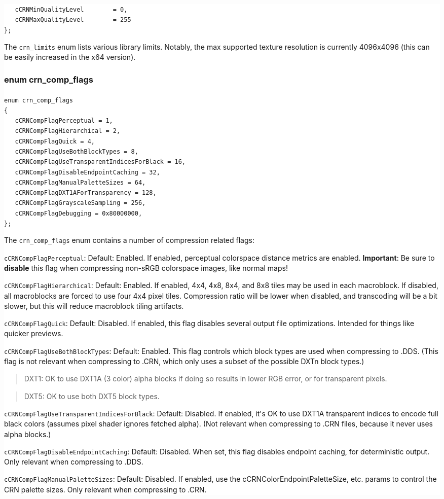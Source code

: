 ```
   cCRNMinQualityLevel        = 0,
   cCRNMaxQualityLevel        = 255
};
```

The `crn_limits` enum lists various library limits. Notably, the max supported texture resolution is currently 4096x4096 (this can be easily increased in the x64 version).

### enum crn\_comp\_flags ###
```
enum crn_comp_flags
{
   cCRNCompFlagPerceptual = 1,    
   cCRNCompFlagHierarchical = 2,    
   cCRNCompFlagQuick = 4,
   cCRNCompFlagUseBothBlockTypes = 8,    
   cCRNCompFlagUseTransparentIndicesForBlack = 16,
   cCRNCompFlagDisableEndpointCaching = 32, 
   cCRNCompFlagManualPaletteSizes = 64,
   cCRNCompFlagDXT1AForTransparency = 128,
   cCRNCompFlagGrayscaleSampling = 256,
   cCRNCompFlagDebugging = 0x80000000,
};
```

The `crn_comp_flags` enum contains a number of compression related flags:

`cCRNCompFlagPerceptual`: Default: Enabled. If enabled, perceptual colorspace distance metrics are enabled. **Important**: Be sure to **disable** this flag when compressing non-sRGB colorspace images, like normal maps!

`cCRNCompFlagHierarchical`: Default: Enabled. If enabled, 4x4, 4x8, 8x4, and 8x8 tiles may be used in each macroblock. If disabled, all macroblocks are forced to use four 4x4 pixel tiles. Compression ratio will be lower when disabled, and transcoding will be a bit slower, but this will reduce macroblock tiling artifacts.

`cCRNCompFlagQuick`: Default: Disabled. If enabled, this flag disables several output file optimizations. Intended for things like quicker previews.

`cCRNCompFlagUseBothBlockTypes`: Default: Enabled. This flag controls which block types are used when compressing to .DDS. (This flag is not relevant when compressing to .CRN, which only uses a subset of the possible DXTn block types.)

> DXT1: OK to use DXT1A (3 color) alpha blocks if doing so results in lower RGB error, or for transparent pixels.

> DXT5: OK to use both DXT5 block types.

`cCRNCompFlagUseTransparentIndicesForBlack`: Default: Disabled. If enabled, it's OK to use DXT1A transparent indices to encode full black colors (assumes pixel shader ignores fetched alpha). (Not relevant when compressing to .CRN files, because it never uses alpha blocks.)

`cCRNCompFlagDisableEndpointCaching`: Default: Disabled. When set, this flag disables endpoint caching, for deterministic output. Only relevant when compressing to .DDS.

`cCRNCompFlagManualPaletteSizes`: Default: Disabled. If enabled, use the cCRNColorEndpointPaletteSize, etc. params to control the CRN palette sizes. Only relevant when compressing to .CRN.
